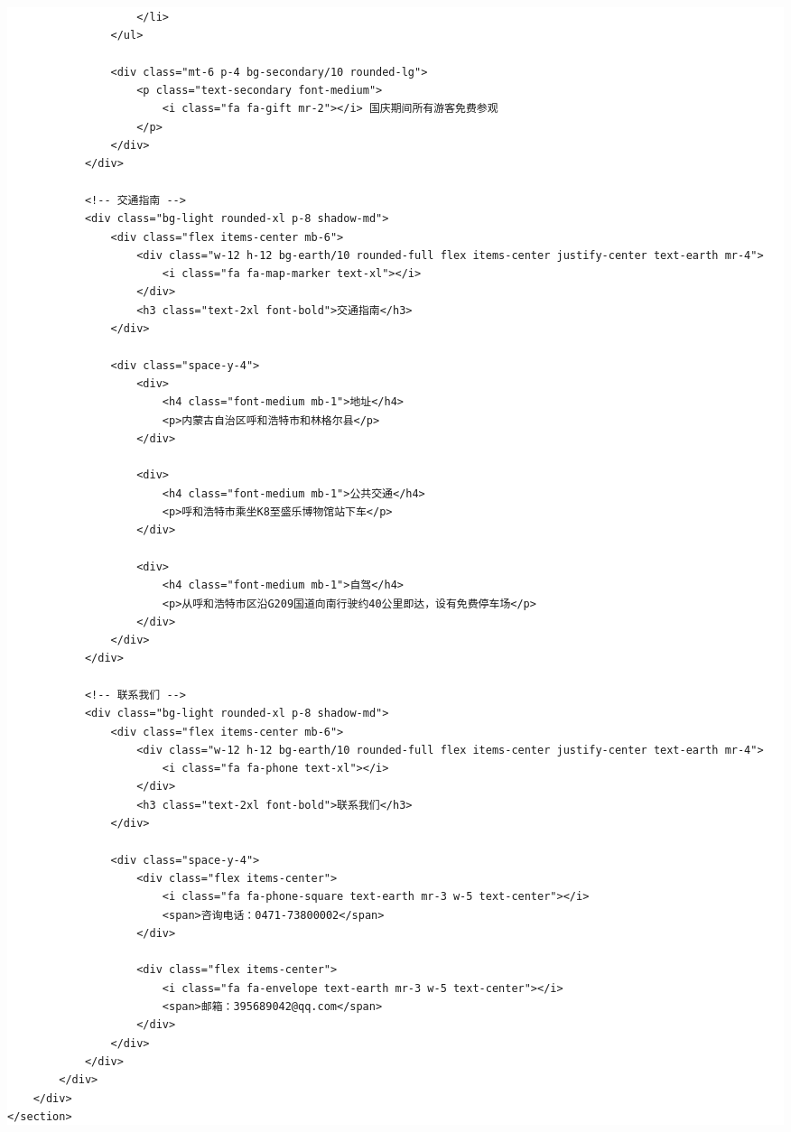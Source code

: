                         </li>
                    </ul>
                    
                    <div class="mt-6 p-4 bg-secondary/10 rounded-lg">
                        <p class="text-secondary font-medium">
                            <i class="fa fa-gift mr-2"></i> 国庆期间所有游客免费参观
                        </p>
                    </div>
                </div>
                
                <!-- 交通指南 -->
                <div class="bg-light rounded-xl p-8 shadow-md">
                    <div class="flex items-center mb-6">
                        <div class="w-12 h-12 bg-earth/10 rounded-full flex items-center justify-center text-earth mr-4">
                            <i class="fa fa-map-marker text-xl"></i>
                        </div>
                        <h3 class="text-2xl font-bold">交通指南</h3>
                    </div>
                    
                    <div class="space-y-4">
                        <div>
                            <h4 class="font-medium mb-1">地址</h4>
                            <p>内蒙古自治区呼和浩特市和林格尔县</p>
                        </div>
                        
                        <div>
                            <h4 class="font-medium mb-1">公共交通</h4>
                            <p>呼和浩特市乘坐K8至盛乐博物馆站下车</p>
                        </div>
                        
                        <div>
                            <h4 class="font-medium mb-1">自驾</h4>
                            <p>从呼和浩特市区沿G209国道向南行驶约40公里即达，设有免费停车场</p>
                        </div>
                    </div>
                </div>
                
                <!-- 联系我们 -->
                <div class="bg-light rounded-xl p-8 shadow-md">
                    <div class="flex items-center mb-6">
                        <div class="w-12 h-12 bg-earth/10 rounded-full flex items-center justify-center text-earth mr-4">
                            <i class="fa fa-phone text-xl"></i>
                        </div>
                        <h3 class="text-2xl font-bold">联系我们</h3>
                    </div>
                    
                    <div class="space-y-4">
                        <div class="flex items-center">
                            <i class="fa fa-phone-square text-earth mr-3 w-5 text-center"></i>
                            <span>咨询电话：0471-73800002</span>
                        </div>
                        
                        <div class="flex items-center">
                            <i class="fa fa-envelope text-earth mr-3 w-5 text-center"></i>
                            <span>邮箱：395689042@qq.com</span>
                        </div>
                    </div>
                </div>
            </div>
        </div>
    </section>
